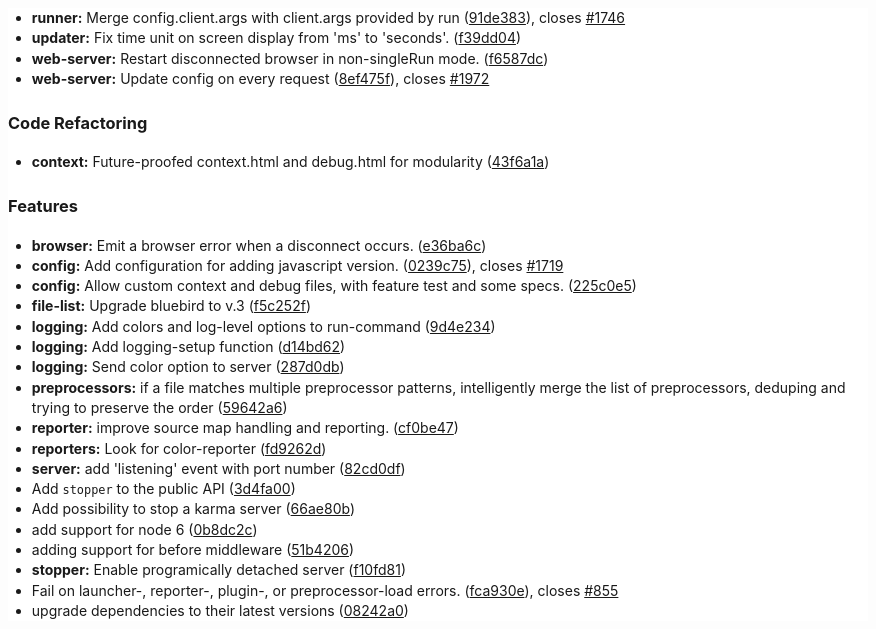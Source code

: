* **runner:** Merge config.client.args with client.args provided by run ([91de383](https://github.com/karma-runner/karma/commit/91de383)), closes [#1746](https://github.com/karma-runner/karma/issues/1746)
* **updater:** Fix time unit on screen display from 'ms' to 'seconds'. ([f39dd04](https://github.com/karma-runner/karma/commit/f39dd04))
* **web-server:** Restart disconnected browser in non-singleRun mode. ([f6587dc](https://github.com/karma-runner/karma/commit/f6587dc))
* **web-server:** Update config on every request ([8ef475f](https://github.com/karma-runner/karma/commit/8ef475f)), closes [#1972](https://github.com/karma-runner/karma/issues/1972)


### Code Refactoring

* **context:** Future-proofed context.html and debug.html for modularity ([43f6a1a](https://github.com/karma-runner/karma/commit/43f6a1a))


### Features

* **browser:** Emit a browser error when a disconnect occurs. ([e36ba6c](https://github.com/karma-runner/karma/commit/e36ba6c))
* **config:** Add configuration for adding javascript version. ([0239c75](https://github.com/karma-runner/karma/commit/0239c75)), closes [#1719](https://github.com/karma-runner/karma/issues/1719)
* **config:** Allow custom context and debug files, with feature test and some specs. ([225c0e5](https://github.com/karma-runner/karma/commit/225c0e5))
* **file-list:** Upgrade bluebird to v.3 ([f5c252f](https://github.com/karma-runner/karma/commit/f5c252f))
* **logging:** Add colors and log-level options to run-command ([9d4e234](https://github.com/karma-runner/karma/commit/9d4e234))
* **logging:** Add logging-setup function ([d14bd62](https://github.com/karma-runner/karma/commit/d14bd62))
* **logging:** Send color option to server ([287d0db](https://github.com/karma-runner/karma/commit/287d0db))
* **preprocessors:** if a file matches multiple preprocessor patterns, intelligently merge the list of preprocessors, deduping and trying to preserve the order ([59642a6](https://github.com/karma-runner/karma/commit/59642a6))
* **reporter:** improve source map handling and reporting. ([cf0be47](https://github.com/karma-runner/karma/commit/cf0be47))
* **reporters:** Look for color-reporter ([fd9262d](https://github.com/karma-runner/karma/commit/fd9262d))
* **server:** add 'listening' event with port number ([82cd0df](https://github.com/karma-runner/karma/commit/82cd0df))
* Add `stopper` to the public API ([3d4fa00](https://github.com/karma-runner/karma/commit/3d4fa00))
* Add possibility to stop a karma server ([66ae80b](https://github.com/karma-runner/karma/commit/66ae80b))
* add support for node 6 ([0b8dc2c](https://github.com/karma-runner/karma/commit/0b8dc2c))
* adding support for before middleware ([51b4206](https://github.com/karma-runner/karma/commit/51b4206))
* **stopper:** Enable programically detached server ([f10fd81](https://github.com/karma-runner/karma/commit/f10fd81))
* Fail on launcher-, reporter-, plugin-, or preprocessor-load errors. ([fca930e](https://github.com/karma-runner/karma/commit/fca930e)), closes [#855](https://github.com/karma-runner/karma/issues/855)
* upgrade dependencies to their latest versions ([08242a0](https://github.com/karma-runner/karma/commit/08242a0))
